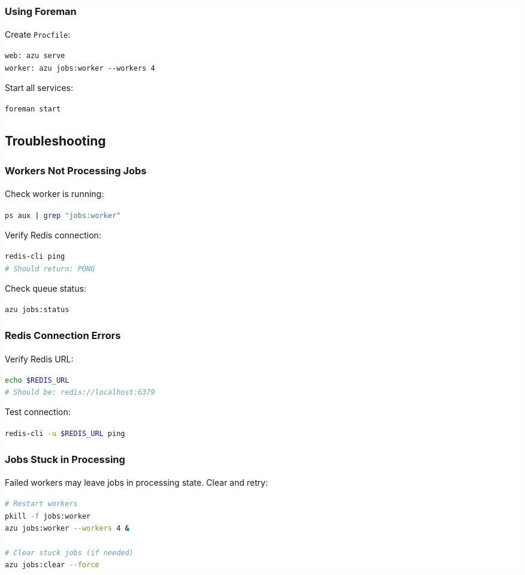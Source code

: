### Using Foreman

Create `Procfile`:

```
web: azu serve
worker: azu jobs:worker --workers 4
```

Start all services:

```bash
foreman start
```

## Troubleshooting

### Workers Not Processing Jobs

Check worker is running:

```bash
ps aux | grep "jobs:worker"
```

Verify Redis connection:

```bash
redis-cli ping
# Should return: PONG
```

Check queue status:

```bash
azu jobs:status
```

### Redis Connection Errors

Verify Redis URL:

```bash
echo $REDIS_URL
# Should be: redis://localhost:6379
```

Test connection:

```bash
redis-cli -u $REDIS_URL ping
```

### Jobs Stuck in Processing

Failed workers may leave jobs in processing state. Clear and retry:

```bash
# Restart workers
pkill -f jobs:worker
azu jobs:worker --workers 4 &

# Clear stuck jobs (if needed)
azu jobs:clear --force
```
